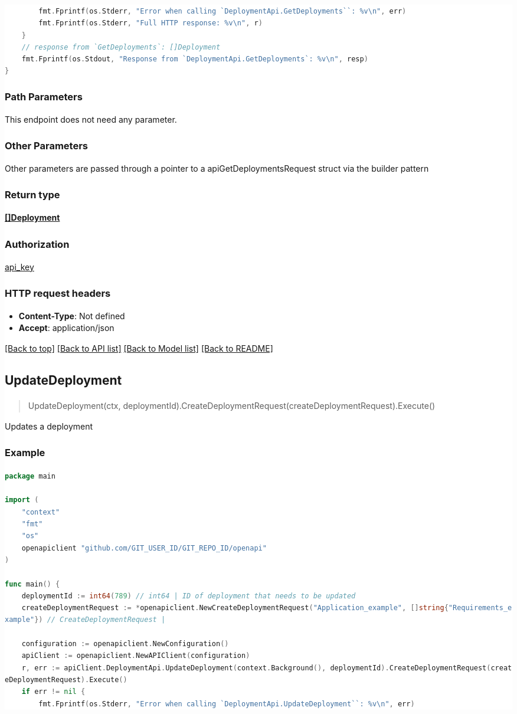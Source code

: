 ```go
        fmt.Fprintf(os.Stderr, "Error when calling `DeploymentApi.GetDeployments``: %v\n", err)
        fmt.Fprintf(os.Stderr, "Full HTTP response: %v\n", r)
    }
    // response from `GetDeployments`: []Deployment
    fmt.Fprintf(os.Stdout, "Response from `DeploymentApi.GetDeployments`: %v\n", resp)
}
```

### Path Parameters

This endpoint does not need any parameter.

### Other Parameters

Other parameters are passed through a pointer to a apiGetDeploymentsRequest struct via the builder pattern


### Return type

[**[]Deployment**](Deployment.md)

### Authorization

[api_key](../README.md#api_key)

### HTTP request headers

- **Content-Type**: Not defined
- **Accept**: application/json

[[Back to top]](#) [[Back to API list]](../README.md#documentation-for-api-endpoints)
[[Back to Model list]](../README.md#documentation-for-models)
[[Back to README]](../README.md)


## UpdateDeployment

> UpdateDeployment(ctx, deploymentId).CreateDeploymentRequest(createDeploymentRequest).Execute()

Updates a deployment



### Example

```go
package main

import (
    "context"
    "fmt"
    "os"
    openapiclient "github.com/GIT_USER_ID/GIT_REPO_ID/openapi"
)

func main() {
    deploymentId := int64(789) // int64 | ID of deployment that needs to be updated
    createDeploymentRequest := *openapiclient.NewCreateDeploymentRequest("Application_example", []string{"Requirements_example"}) // CreateDeploymentRequest | 

    configuration := openapiclient.NewConfiguration()
    apiClient := openapiclient.NewAPIClient(configuration)
    r, err := apiClient.DeploymentApi.UpdateDeployment(context.Background(), deploymentId).CreateDeploymentRequest(createDeploymentRequest).Execute()
    if err != nil {
        fmt.Fprintf(os.Stderr, "Error when calling `DeploymentApi.UpdateDeployment``: %v\n", err)
```